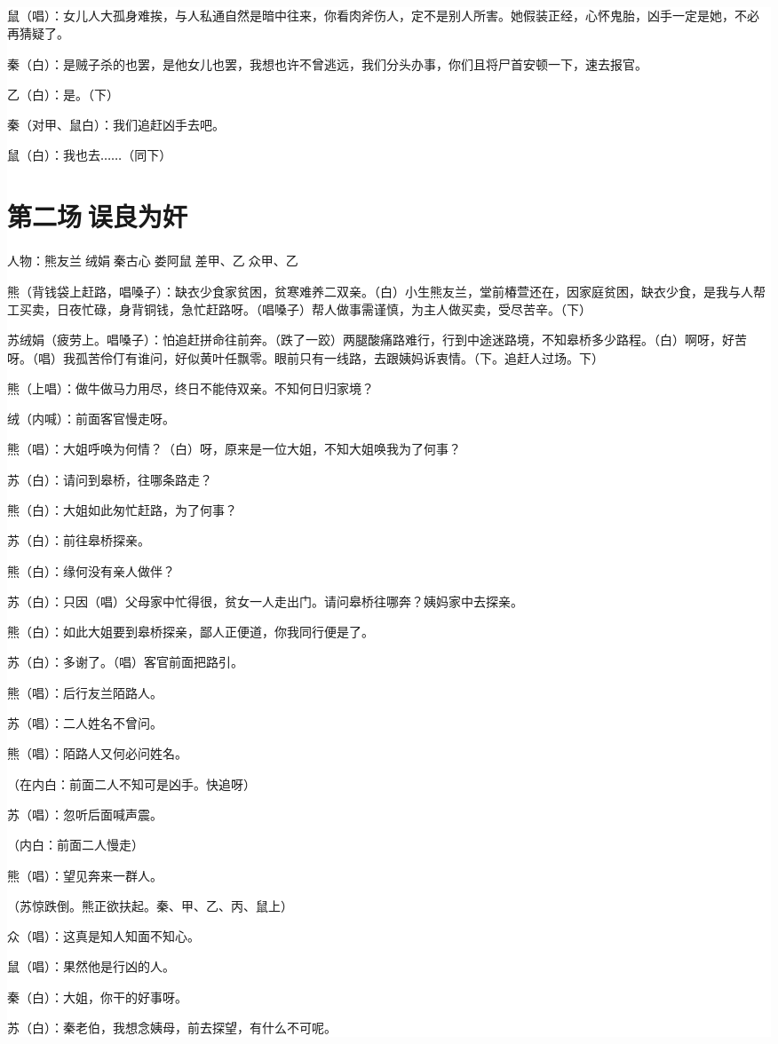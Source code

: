 鼠（唱）：女儿人大孤身难挨，与人私通自然是暗中往来，你看肉斧伤人，定不是别人所害。她假装正经，心怀鬼胎，凶手一定是她，不必再猜疑了。

秦（白）：是贼子杀的也罢，是他女儿也罢，我想也许不曾逃远，我们分头办事，你们且将尸首安顿一下，速去报官。

乙（白）：是。（下）

秦（对甲、鼠白）：我们追赶凶手去吧。

鼠（白）：我也去……（同下）

# 第二场 误良为奸

人物：熊友兰 绒娟 秦古心 娄阿鼠 差甲、乙 众甲、乙

熊（背钱袋上赶路，唱嗓子）：缺衣少食家贫困，贫寒难养二双亲。（白）小生熊友兰，堂前椿萱还在，因家庭贫困，缺衣少食，是我与人帮工买卖，日夜忙碌，身背铜钱，急忙赶路呀。（唱嗓子）帮人做事需谨慎，为主人做买卖，受尽苦辛。（下）

苏绒娟（疲劳上。唱嗓子）：怕追赶拼命往前奔。（跌了一跤）两腿酸痛路难行，行到中途迷路境，不知皋桥多少路程。（白）啊呀，好苦呀。（唱）我孤苦伶仃有谁问，好似黄叶任飘零。眼前只有一线路，去跟姨妈诉衷情。（下。追赶人过场。下）

熊（上唱）：做牛做马力用尽，终日不能侍双亲。不知何日归家境？

绒（内喊）：前面客官慢走呀。

熊（唱）：大姐呼唤为何情？（白）呀，原来是一位大姐，不知大姐唤我为了何事？

苏（白）：请问到皋桥，往哪条路走？

熊（白）：大姐如此匆忙赶路，为了何事？

苏（白）：前往皋桥探亲。

熊（白）：缘何没有亲人做伴？

苏（白）：只因（唱）父母家中忙得很，贫女一人走出门。请问皋桥往哪奔？姨妈家中去探亲。

熊（白）：如此大姐要到皋桥探亲，鄙人正便道，你我同行便是了。

苏（白）：多谢了。（唱）客官前面把路引。

熊（唱）：后行友兰陌路人。

苏（唱）：二人姓名不曾问。

熊（唱）：陌路人又何必问姓名。

（在内白：前面二人不知可是凶手。快追呀）

苏（唱）：忽听后面喊声震。

（内白：前面二人慢走）

熊（唱）：望见奔来一群人。

（苏惊跌倒。熊正欲扶起。秦、甲、乙、丙、鼠上）

众（唱）：这真是知人知面不知心。

鼠（唱）：果然他是行凶的人。

秦（白）：大姐，你干的好事呀。

苏（白）：秦老伯，我想念姨母，前去探望，有什么不可呢。
